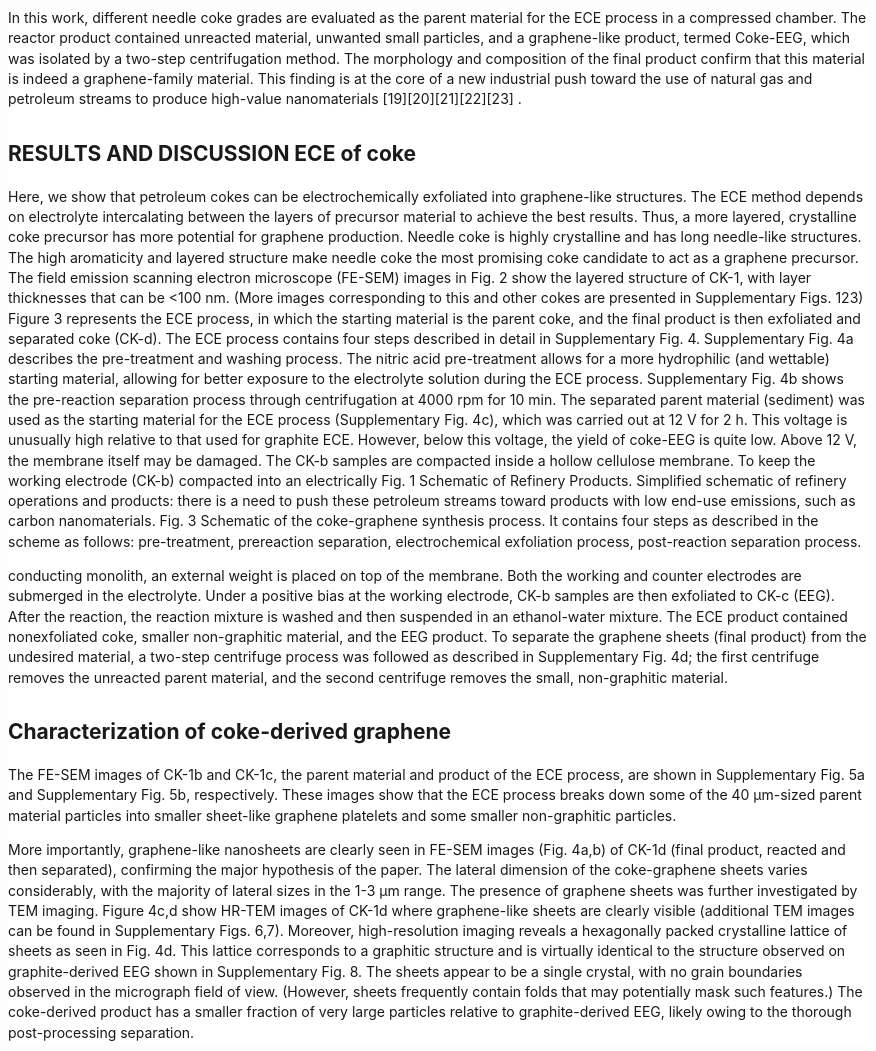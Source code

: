 In this work, different needle coke grades are evaluated as the parent material for the ECE process in a compressed chamber. The reactor product contained unreacted material, unwanted small particles, and a graphene-like product, termed Coke-EEG, which was isolated by a two-step centrifugation method. The morphology and composition of the final product confirm that this material is indeed a graphene-family material. This finding is at the core of a new industrial push toward the use of natural gas and petroleum streams to produce high-value nanomaterials [19][20][21][22][23] .

## RESULTS AND DISCUSSION ECE of coke

Here, we show that petroleum cokes can be electrochemically exfoliated into graphene-like structures. The ECE method depends on electrolyte intercalating between the layers of precursor material to achieve the best results. Thus, a more layered, crystalline coke precursor has more potential for graphene production. Needle coke is highly crystalline and has long needle-like structures. The high aromaticity and layered structure make needle coke the most promising coke candidate to act as a graphene precursor. The field emission scanning electron microscope (FE-SEM) images in Fig. 2 show the layered structure of CK-1, with layer thicknesses that can be <100 nm. (More images corresponding to this and other cokes are presented in Supplementary Figs. 123) Figure 3 represents the ECE process, in which the starting material is the parent coke, and the final product is then exfoliated and separated coke (CK-d). The ECE process contains four steps described in detail in Supplementary Fig. 4. Supplementary Fig. 4a describes the pre-treatment and washing process. The nitric acid pre-treatment allows for a more hydrophilic (and wettable) starting material, allowing for better exposure to the electrolyte solution during the ECE process. Supplementary Fig. 4b shows the pre-reaction separation process through centrifugation at 4000 rpm for 10 min. The separated parent material (sediment) was used as the starting material for the ECE process (Supplementary Fig. 4c), which was carried out at 12 V for 2 h. This voltage is unusually high relative to that used for graphite ECE. However, below this voltage, the yield of coke-EEG is quite low. Above 12 V, the membrane itself may be damaged. The CK-b samples are compacted inside a hollow cellulose membrane. To keep the working electrode (CK-b) compacted into an electrically Fig. 1 Schematic of Refinery Products. Simplified schematic of refinery operations and products: there is a need to push these petroleum streams toward products with low end-use emissions, such as carbon nanomaterials. Fig. 3 Schematic of the coke-graphene synthesis process. It contains four steps as described in the scheme as follows: pre-treatment, prereaction separation, electrochemical exfoliation process, post-reaction separation process.

conducting monolith, an external weight is placed on top of the membrane. Both the working and counter electrodes are submerged in the electrolyte. Under a positive bias at the working electrode, CK-b samples are then exfoliated to CK-c (EEG). After the reaction, the reaction mixture is washed and then suspended in an ethanol-water mixture. The ECE product contained nonexfoliated coke, smaller non-graphitic material, and the EEG product. To separate the graphene sheets (final product) from the undesired material, a two-step centrifuge process was followed as described in Supplementary Fig. 4d; the first centrifuge removes the unreacted parent material, and the second centrifuge removes the small, non-graphitic material.

## Characterization of coke-derived graphene

The FE-SEM images of CK-1b and CK-1c, the parent material and product of the ECE process, are shown in Supplementary Fig. 5a and Supplementary Fig. 5b, respectively. These images show that the ECE process breaks down some of the 40 μm-sized parent material particles into smaller sheet-like graphene platelets and some smaller non-graphitic particles.

More importantly, graphene-like nanosheets are clearly seen in FE-SEM images (Fig. 4a,b) of CK-1d (final product, reacted and then separated), confirming the major hypothesis of the paper. The lateral dimension of the coke-graphene sheets varies considerably, with the majority of lateral sizes in the 1-3 µm range. The presence of graphene sheets was further investigated by TEM imaging. Figure 4c,d show HR-TEM images of CK-1d where graphene-like sheets are clearly visible (additional TEM images can be found in Supplementary Figs. 6,7). Moreover, high-resolution imaging reveals a hexagonally packed crystalline lattice of sheets as seen in Fig. 4d. This lattice corresponds to a graphitic structure and is virtually identical to the structure observed on graphite-derived EEG shown in Supplementary Fig. 8. The sheets appear to be a single crystal, with no grain boundaries observed in the micrograph field of view. (However, sheets frequently contain folds that may potentially mask such features.) The coke-derived product has a smaller fraction of very large particles relative to graphite-derived EEG, likely owing to the thorough post-processing separation.
